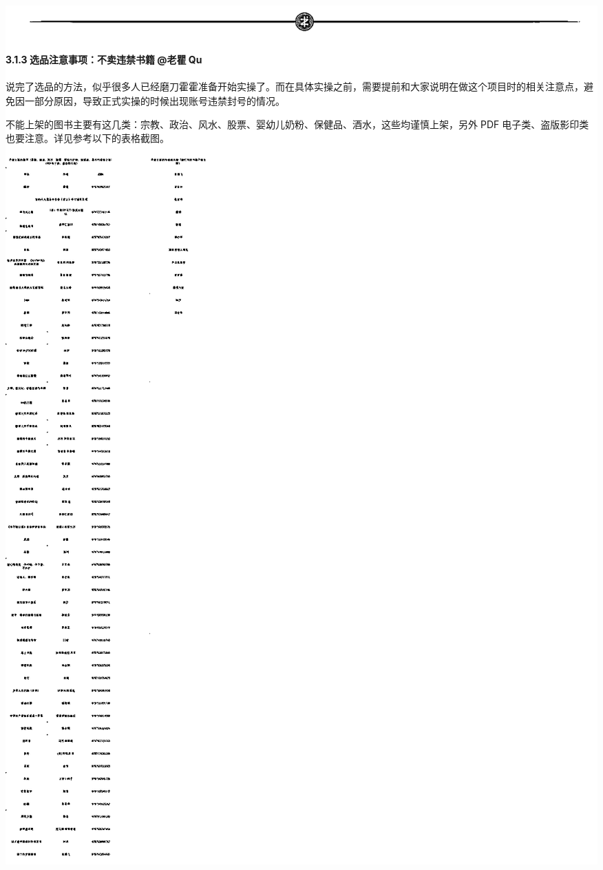 ![](img/2d6f54e92ca5f00812061bea29ad495b.png)

#### 3.1.3 选品注意事项：不卖违禁书籍 @老瞿 Qu

说完了选品的方法，似乎很多人已经磨刀霍霍准备开始实操了。而在具体实操之前，需要提前和大家说明在做这个项目时的相关注意点，避免因一部分原因，导致正式实操的时候出现账号违禁封号的情况。

不能上架的图书主要有这几类：宗教、政治、风水、股票、婴幼儿奶粉、保健品、酒水，这些均谨慎上架，另外 PDF 电子类、盗版影印类也要注意。详见参考以下的表格截图。

![](img/a41931d1aeaa057b2ad108590a31ab7b.png)
